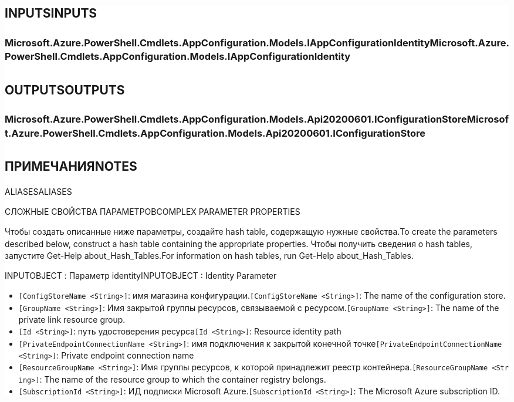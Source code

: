 ## <span data-ttu-id="32abb-159">INPUTS</span><span class="sxs-lookup"><span data-stu-id="32abb-159">INPUTS</span></span>

### <span data-ttu-id="32abb-160">Microsoft.Azure.PowerShell.Cmdlets.AppConfiguration.Models.IAppConfigurationIdentity</span><span class="sxs-lookup"><span data-stu-id="32abb-160">Microsoft.Azure.PowerShell.Cmdlets.AppConfiguration.Models.IAppConfigurationIdentity</span></span>

## <span data-ttu-id="32abb-161">OUTPUTS</span><span class="sxs-lookup"><span data-stu-id="32abb-161">OUTPUTS</span></span>

### <span data-ttu-id="32abb-162">Microsoft.Azure.PowerShell.Cmdlets.AppConfiguration.Models.Api20200601.IConfigurationStore</span><span class="sxs-lookup"><span data-stu-id="32abb-162">Microsoft.Azure.PowerShell.Cmdlets.AppConfiguration.Models.Api20200601.IConfigurationStore</span></span>

## <span data-ttu-id="32abb-163">ПРИМЕЧАНИЯ</span><span class="sxs-lookup"><span data-stu-id="32abb-163">NOTES</span></span>

<span data-ttu-id="32abb-164">ALIASES</span><span class="sxs-lookup"><span data-stu-id="32abb-164">ALIASES</span></span>

<span data-ttu-id="32abb-165">СЛОЖНЫЕ СВОЙСТВА ПАРАМЕТРОВ</span><span class="sxs-lookup"><span data-stu-id="32abb-165">COMPLEX PARAMETER PROPERTIES</span></span>

<span data-ttu-id="32abb-166">Чтобы создать описанные ниже параметры, создайте hash table, содержащую нужные свойства.</span><span class="sxs-lookup"><span data-stu-id="32abb-166">To create the parameters described below, construct a hash table containing the appropriate properties.</span></span> <span data-ttu-id="32abb-167">Чтобы получить сведения о hash tables, запустите Get-Help about_Hash_Tables.</span><span class="sxs-lookup"><span data-stu-id="32abb-167">For information on hash tables, run Get-Help about_Hash_Tables.</span></span>


<span data-ttu-id="32abb-168">INPUTOBJECT <IAppConfigurationIdentity> : Параметр identity</span><span class="sxs-lookup"><span data-stu-id="32abb-168">INPUTOBJECT <IAppConfigurationIdentity>: Identity Parameter</span></span>
  - <span data-ttu-id="32abb-169">`[ConfigStoreName <String>]`: имя магазина конфигурации.</span><span class="sxs-lookup"><span data-stu-id="32abb-169">`[ConfigStoreName <String>]`: The name of the configuration store.</span></span>
  - <span data-ttu-id="32abb-170">`[GroupName <String>]`: Имя закрытой группы ресурсов, связываемой с ресурсом.</span><span class="sxs-lookup"><span data-stu-id="32abb-170">`[GroupName <String>]`: The name of the private link resource group.</span></span>
  - <span data-ttu-id="32abb-171">`[Id <String>]`: путь удостоверения ресурса</span><span class="sxs-lookup"><span data-stu-id="32abb-171">`[Id <String>]`: Resource identity path</span></span>
  - <span data-ttu-id="32abb-172">`[PrivateEndpointConnectionName <String>]`: имя подключения к закрытой конечной точке</span><span class="sxs-lookup"><span data-stu-id="32abb-172">`[PrivateEndpointConnectionName <String>]`: Private endpoint connection name</span></span>
  - <span data-ttu-id="32abb-173">`[ResourceGroupName <String>]`: Имя группы ресурсов, к которой принадлежит реестр контейнера.</span><span class="sxs-lookup"><span data-stu-id="32abb-173">`[ResourceGroupName <String>]`: The name of the resource group to which the container registry belongs.</span></span>
  - <span data-ttu-id="32abb-174">`[SubscriptionId <String>]`: ИД подписки Microsoft Azure.</span><span class="sxs-lookup"><span data-stu-id="32abb-174">`[SubscriptionId <String>]`: The Microsoft Azure subscription ID.</span></span>
